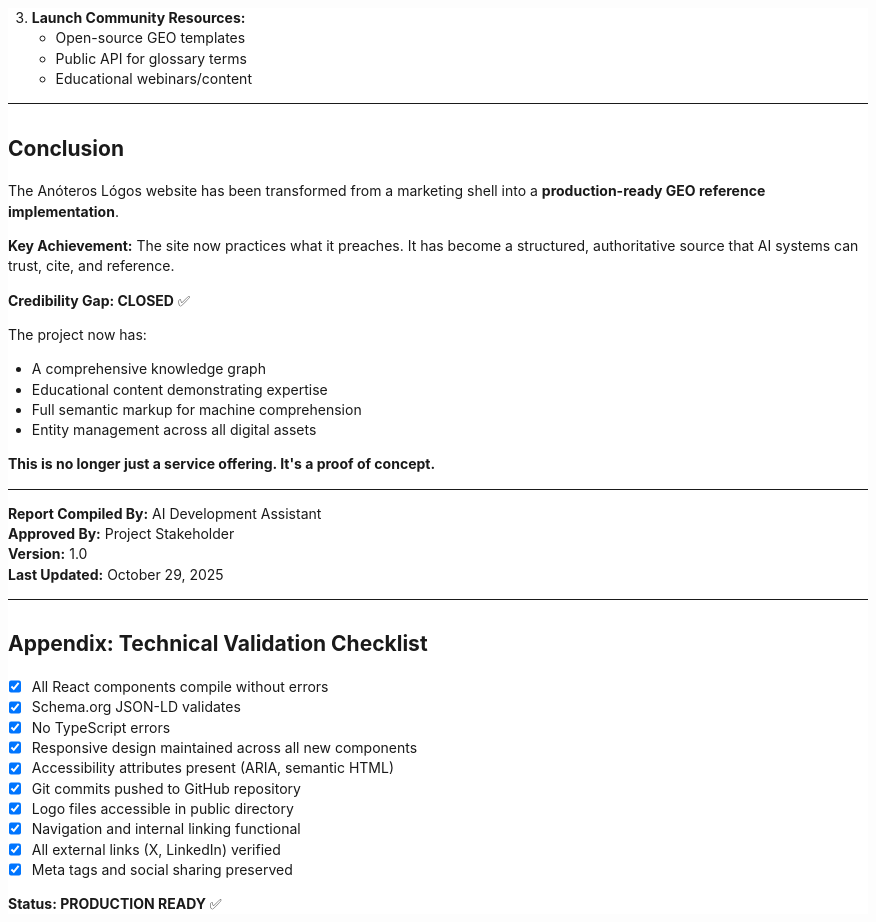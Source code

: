 3. **Launch Community Resources:**
   - Open-source GEO templates
   - Public API for glossary terms
   - Educational webinars/content

---

## Conclusion

The Anóteros Lógos website has been transformed from a marketing shell into a **production-ready GEO reference implementation**. 

**Key Achievement:** The site now practices what it preaches. It has become a structured, authoritative source that AI systems can trust, cite, and reference.

**Credibility Gap: CLOSED** ✅

The project now has:
- A comprehensive knowledge graph
- Educational content demonstrating expertise
- Full semantic markup for machine comprehension
- Entity management across all digital assets

**This is no longer just a service offering. It's a proof of concept.**

---

**Report Compiled By:** AI Development Assistant  
**Approved By:** Project Stakeholder  
**Version:** 1.0  
**Last Updated:** October 29, 2025

---

## Appendix: Technical Validation Checklist

- [x] All React components compile without errors
- [x] Schema.org JSON-LD validates
- [x] No TypeScript errors
- [x] Responsive design maintained across all new components
- [x] Accessibility attributes present (ARIA, semantic HTML)
- [x] Git commits pushed to GitHub repository
- [x] Logo files accessible in public directory
- [x] Navigation and internal linking functional
- [x] All external links (X, LinkedIn) verified
- [x] Meta tags and social sharing preserved

**Status: PRODUCTION READY** ✅
